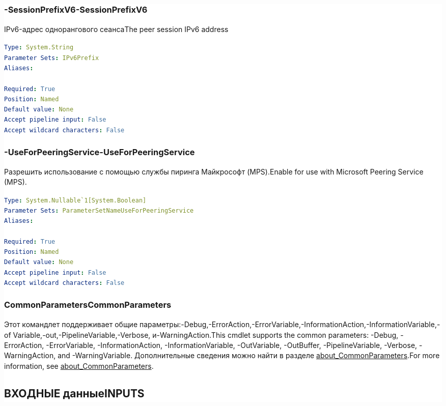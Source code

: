 ### <span data-ttu-id="b75ba-134">-SessionPrefixV6</span><span class="sxs-lookup"><span data-stu-id="b75ba-134">-SessionPrefixV6</span></span>
<span data-ttu-id="b75ba-135">IPv6-адрес однорангового сеанса</span><span class="sxs-lookup"><span data-stu-id="b75ba-135">The peer session IPv6 address</span></span>

```yaml
Type: System.String
Parameter Sets: IPv6Prefix
Aliases:

Required: True
Position: Named
Default value: None
Accept pipeline input: False
Accept wildcard characters: False
```

### <span data-ttu-id="b75ba-136">-UseForPeeringService</span><span class="sxs-lookup"><span data-stu-id="b75ba-136">-UseForPeeringService</span></span>
<span data-ttu-id="b75ba-137">Разрешить использование с помощью службы пиринга Майкрософт (MPS).</span><span class="sxs-lookup"><span data-stu-id="b75ba-137">Enable for use with Microsoft Peering Service (MPS).</span></span>

```yaml
Type: System.Nullable`1[System.Boolean]
Parameter Sets: ParameterSetNameUseForPeeringService
Aliases:

Required: True
Position: Named
Default value: None
Accept pipeline input: False
Accept wildcard characters: False
```

### <span data-ttu-id="b75ba-138">CommonParameters</span><span class="sxs-lookup"><span data-stu-id="b75ba-138">CommonParameters</span></span>
<span data-ttu-id="b75ba-139">Этот командлет поддерживает общие параметры:-Debug,-ErrorAction,-ErrorVariable,-InformationAction,-InformationVariable,-of Variable,-out,-PipelineVariable,-Verbose, и-WarningAction.</span><span class="sxs-lookup"><span data-stu-id="b75ba-139">This cmdlet supports the common parameters: -Debug, -ErrorAction, -ErrorVariable, -InformationAction, -InformationVariable, -OutVariable, -OutBuffer, -PipelineVariable, -Verbose, -WarningAction, and -WarningVariable.</span></span> <span data-ttu-id="b75ba-140">Дополнительные сведения можно найти в разделе [about_CommonParameters](http://go.microsoft.com/fwlink/?LinkID=113216).</span><span class="sxs-lookup"><span data-stu-id="b75ba-140">For more information, see [about_CommonParameters](http://go.microsoft.com/fwlink/?LinkID=113216).</span></span>

## <span data-ttu-id="b75ba-141">ВХОДНЫЕ данные</span><span class="sxs-lookup"><span data-stu-id="b75ba-141">INPUTS</span></span>
